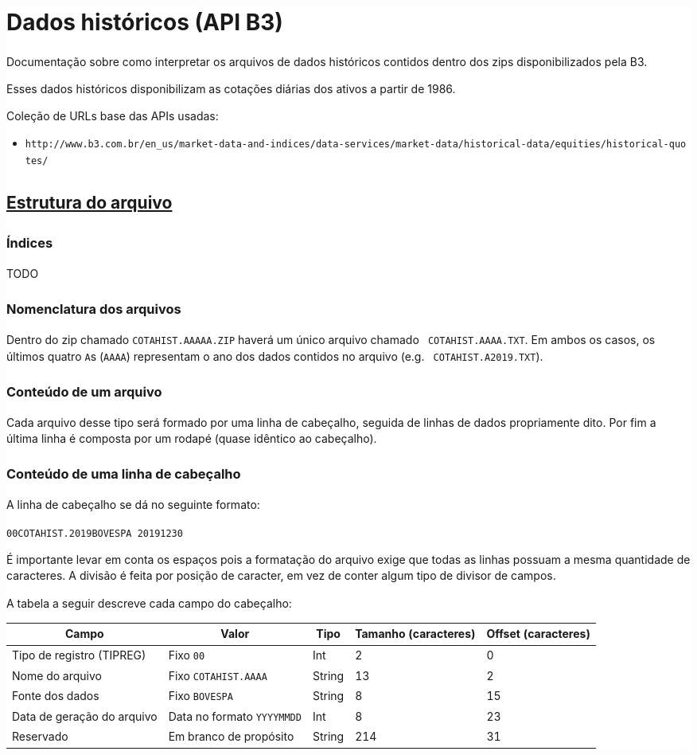 # Dados históricos (API B3)

Documentação sobre como interpretar os arquivos de dados históricos contidos dentro dos zips disponibilizados pela B3.

Esses dados históricos disponibilizam as cotações diárias dos ativos a partir de 1986.

Coleção de URLs base das APIs usadas:

- `http://www.b3.com.br/en_us/market-data-and-indices/data-services/market-data/historical-data/equities/historical-quotes/`

## [Estrutura do arquivo](http://www.b3.com.br/data/files/65/50/AD/26/29C8B51095EE46B5790D8AA8/HistoricalQuotations_B3.pdf)

### Índices
TODO

### Nomenclatura dos arquivos

Dentro do zip chamado `COTAHIST.AAAAA.ZIP` haverá um único arquivo chamado ` COTAHIST.AAAA.TXT`. Em ambos os casos, os
últimos quatro `A`s (`AAAA`) representam o ano dos dados contidos no arquivo (e.g. ` COTAHIST.A2019.TXT`).  

### Conteúdo de um arquivo

Cada arquivo desse tipo será formado por uma linha de cabeçalho, seguida de linhas de dados propriamente dito. Por fim a
última linha é composta por um rodapé (quase idêntico ao cabeçalho).

### Conteúdo de uma linha de cabeçalho

A linha de cabeçalho se dá no seguinte formato:

```text
00COTAHIST.2019BOVESPA 20191230                                                                                                                                                                                                                      
```

É importante levar em conta os espaços pois a formatação do arquivo exige que todas as linhas possuam a mesma quantidade
de caracteres. A divisão é feita por posição de caracter, em vez de conter algum tipo de divisor de campos.

A tabela a seguir descreve cada campo do cabeçalho:

| Campo                      | Valor                      | Tipo   | Tamanho (caracteres) | Offset (caracteres) |
|----------------------------|----------------------------|--------|----------------------|---------------------|
| Tipo de registro (TIPREG)  | Fixo `00`                  |  Int   | 2                    | 0                   |
| Nome do arquivo            | Fixo `COTAHIST.AAAA`       | String | 13                   | 2                   |
| Fonte dos dados            | Fixo `BOVESPA`             | String | 8                    | 15                  |
| Data de geração do arquivo | Data no formato `YYYYMMDD` |  Int   | 8                    | 23                  |
| Reservado                  | Em branco de propósito     | String | 214                  | 31                  |
